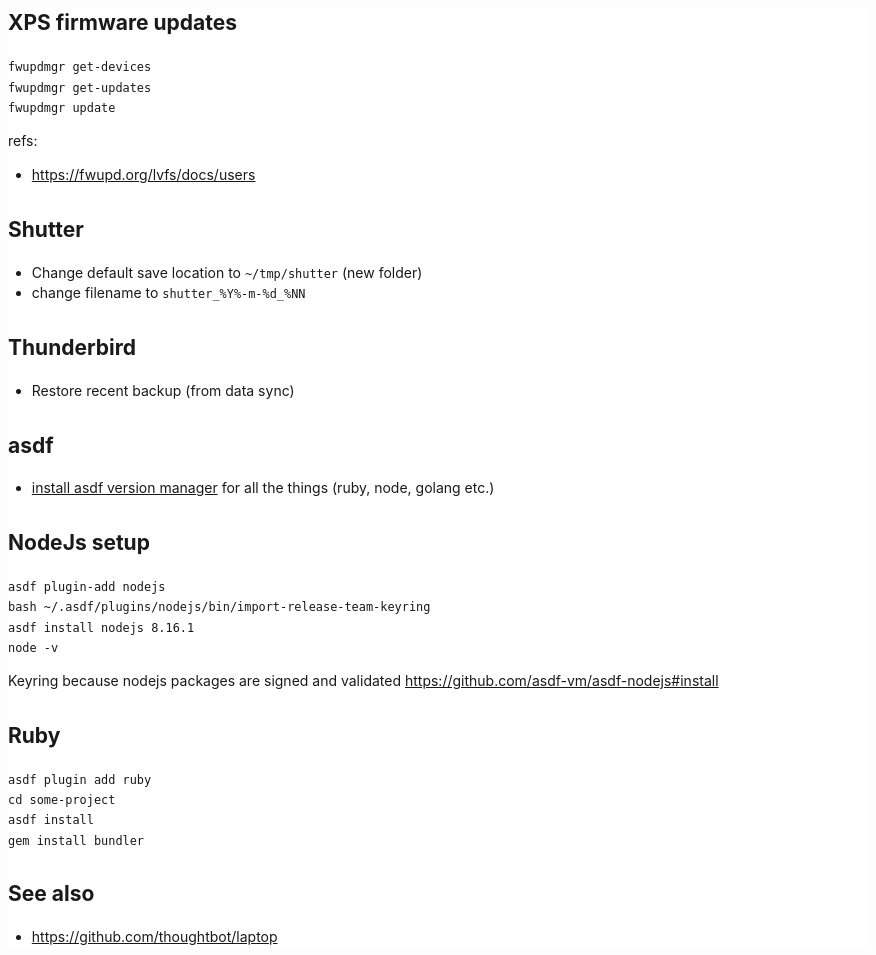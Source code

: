 ## XPS firmware updates

```
fwupdmgr get-devices
fwupdmgr get-updates
fwupdmgr update
```

refs:

* <https://fwupd.org/lvfs/docs/users>

## Shutter

* Change default save location to `~/tmp/shutter` (new folder)
* change filename to `shutter_%Y%-m-%d_%NN`

## Thunderbird

* Restore recent backup (from data sync)

## asdf

* [install asdf version manager](https://asdf-vm.com/#/core-manage-asdf-vm?id=install-asdf-vm) for all the things (ruby, node, golang etc.)

## NodeJs setup

	asdf plugin-add nodejs
	bash ~/.asdf/plugins/nodejs/bin/import-release-team-keyring
	asdf install nodejs 8.16.1
	node -v

Keyring because nodejs packages are signed and validated
<https://github.com/asdf-vm/asdf-nodejs#install>

## Ruby

	asdf plugin add ruby
	cd some-project
	asdf install
	gem install bundler

## See also

* <https://github.com/thoughtbot/laptop>
